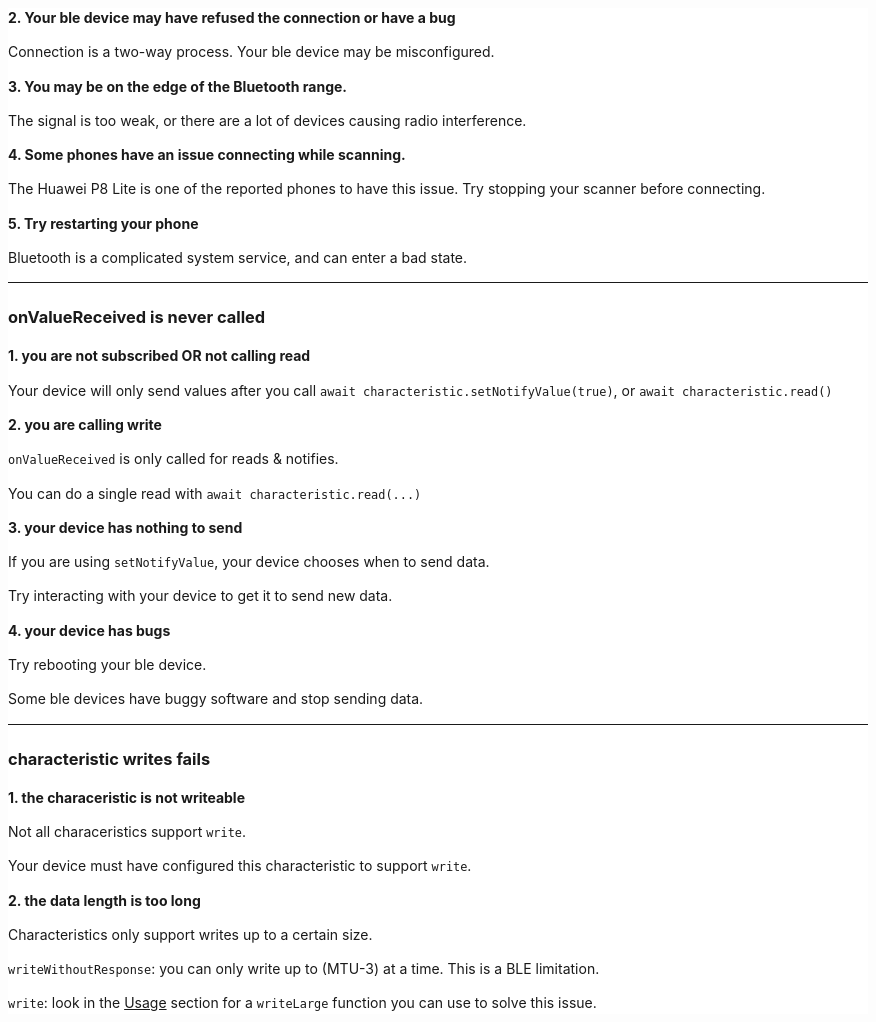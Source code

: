**2. Your ble device may have refused the connection or have a bug**

Connection is a two-way process. Your ble device may be misconfigured.

**3. You may be on the edge of the Bluetooth range.**

The signal is too weak, or there are a lot of devices causing radio interference.

**4. Some phones have an issue connecting while scanning.**

The Huawei P8 Lite is one of the reported phones to have this issue. Try stopping your scanner before connecting.

**5. Try restarting your phone**

Bluetooth is a complicated system service, and can enter a bad state.

---

### onValueReceived is never called

**1. you are not subscribed OR not calling read**

Your device will only send values after you call `await characteristic.setNotifyValue(true)`, or `await characteristic.read()`

**2. you are calling write**

`onValueReceived` is only called for reads & notifies.

You can do a single read with `await characteristic.read(...)`

**3. your device has nothing to send**

If you are using `setNotifyValue`, your device chooses when to send data.

Try interacting with your device to get it to send new data.

**4. your device has bugs**

Try rebooting your ble device. 

Some ble devices have buggy software and stop sending data.

---

### characteristic writes fails

**1. the characeristic is not writeable**

Not all characeristics support `write`.
 
Your device must have configured this characteristic to support `write`.

**2. the data length is too long**

Characteristics only support writes up to a certain size. 

`writeWithoutResponse`: you can only write up to (MTU-3) at a time. This is a BLE limitation.

`write`: look in the [Usage](#usage) section for a `writeLarge` function you can use to solve this issue.
